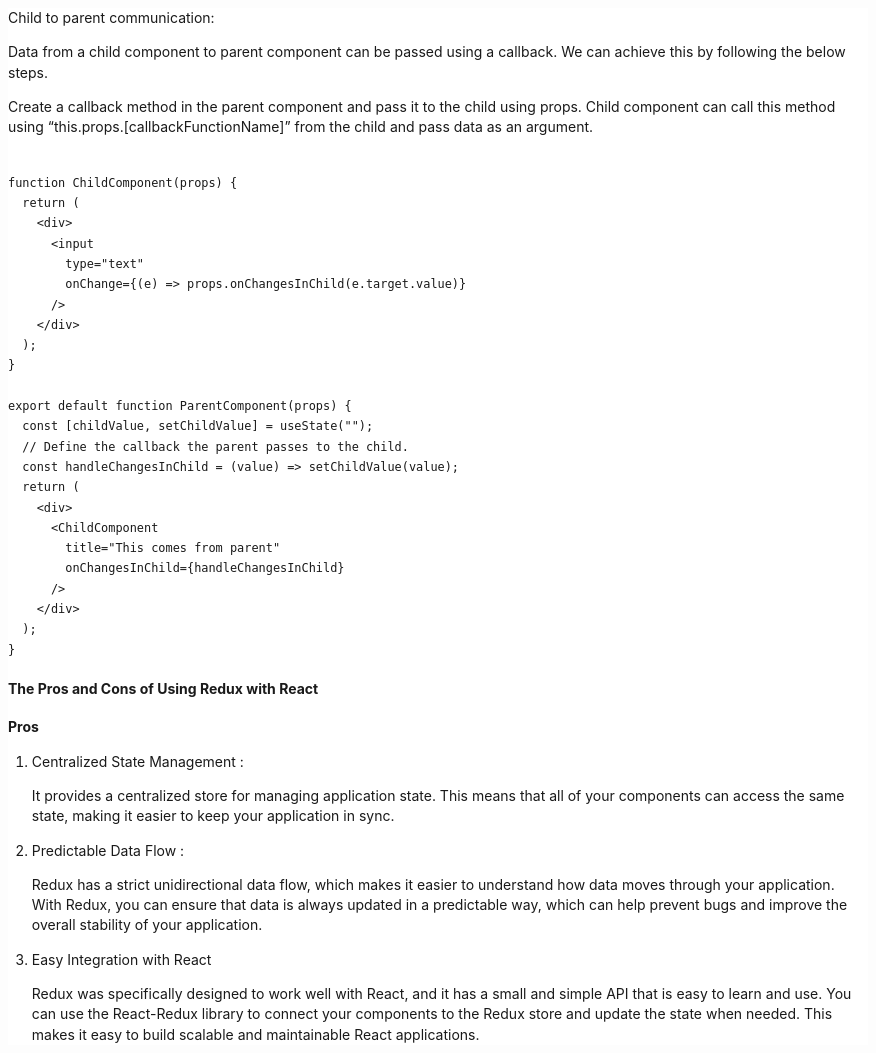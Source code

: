 Child to parent communication:

Data from a child component to parent component can be passed using a callback. We can achieve this by following the below steps.

Create a callback method in the parent component and pass it to the child using props.
Child component can call this method using “this.props.[callbackFunctionName]” from the child and pass data as an argument.

```

function ChildComponent(props) {
  return (
    <div>
      <input
        type="text"
        onChange={(e) => props.onChangesInChild(e.target.value)}
      />
    </div>
  );
}

export default function ParentComponent(props) {
  const [childValue, setChildValue] = useState("");
  // Define the callback the parent passes to the child.
  const handleChangesInChild = (value) => setChildValue(value);
  return (
    <div>
      <ChildComponent
        title="This comes from parent"
        onChangesInChild={handleChangesInChild}
      />
    </div>
  );
}

```

#### The Pros and Cons of Using Redux with React

**Pros**
1. Centralized State Management : 

    It provides a centralized store for managing application state. This means that all of your components can access the same state, making it easier to keep your application in sync.


2. Predictable Data Flow : 
    
    Redux has a strict unidirectional data flow, which makes it easier to understand how data moves through your application. With Redux, you can ensure that data is always updated in a predictable way, which can help prevent bugs and improve the overall stability of your application.

3. Easy Integration with React

    Redux was specifically designed to work well with React, and it has a small and simple API that is easy to learn and use. You can use the React-Redux library to connect your components to the Redux store and update the state when needed. This makes it easy to build scalable and maintainable React applications.
